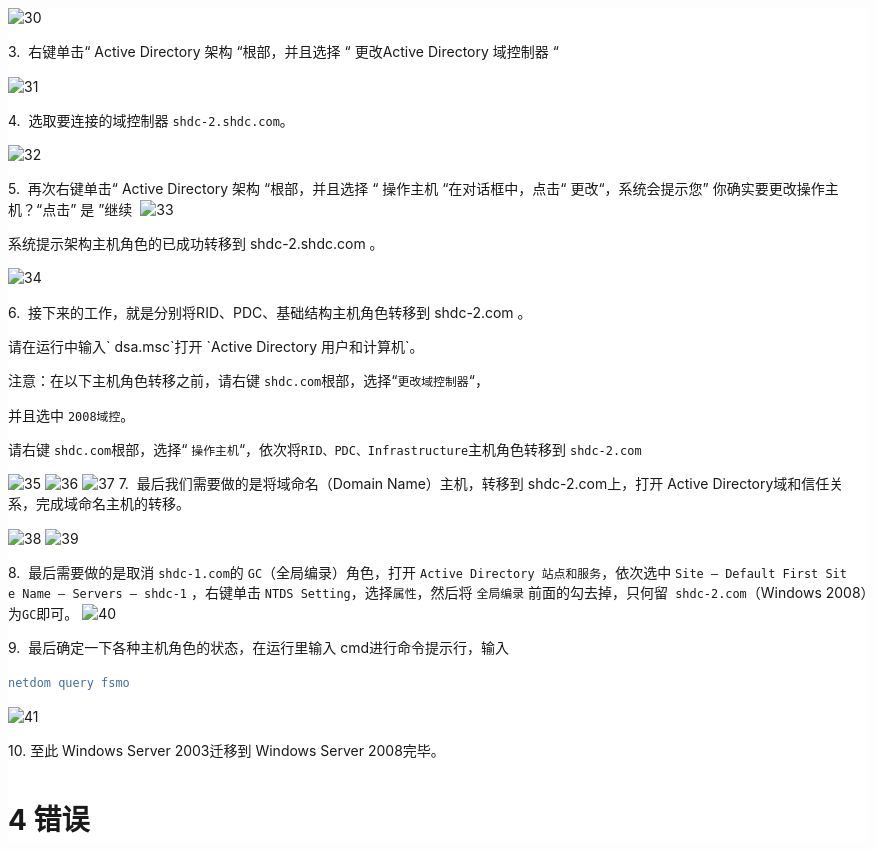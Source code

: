 ![30](30.png)

3.  右键单击“ Active Directory 架构 “根部，并且选择 “ 更改Active Directory 域控制器 “ 

![31](31.png)

4.  选取要连接的域控制器 `shdc-2.shdc.com`。

![32](32.png)

5.  再次右键单击“ Active Directory 架构 “根部，并且选择 “ 操作主机 “在对话框中，点击“ 更改“，系统会提示您” 你确实要更改操作主机？“点击” 是 ”继续 
![33](33.png)


系统提示架构主机角色的已成功转移到 shdc-2.shdc.com 。

![34](34.png)

6.  接下来的工作，就是分别将RID、PDC、基础结构主机角色转移到 shdc-2.com 。
<div class="note info"><p>请在运行中输入` dsa.msc`打开 `Active Directory 用户和计算机`。 

注意：在以下主机角色转移之前，请右键 `shdc.com`根部，选择“`更改域控制器`“，

并且选中 `2008域控`。 

请右键 `shdc.com`根部，选择“ `操作主机`“，依次将`RID、PDC、Infrastructure`主机角色转移到 `shdc-2.com`</p></div>
![35](35.png)
![36](36.png)
![37](37.png)
7.  最后我们需要做的是将域命名（Domain Name）主机，转移到 shdc-2.com上，打开 Active Directory域和信任关系，完成域命名主机的转移。

![38](38.png)
![39](39.png)


8.  最后需要做的是取消 `shdc-1.com`的 `GC`（全局编录）角色，打开 `Active Directory 站点和服务`，依次选中 `Site – Default First Site Name – Servers – shdc-1` ，右键单击 `NTDS Setting`，选择`属性`，然后将 `全局编录` 前面的勾去掉，只何留` shdc-2.com`（Windows 2008）为`GC`即可。
![40](40.png)


9.  最后确定一下各种主机角色的状态，在运行里输入 cmd进行命令提示行，输入 

``` erlang
netdom query fsmo
```
![41](41.png)


10. 至此 Windows Server 2003迁移到 Windows Server 2008完毕。

# 4 错误
